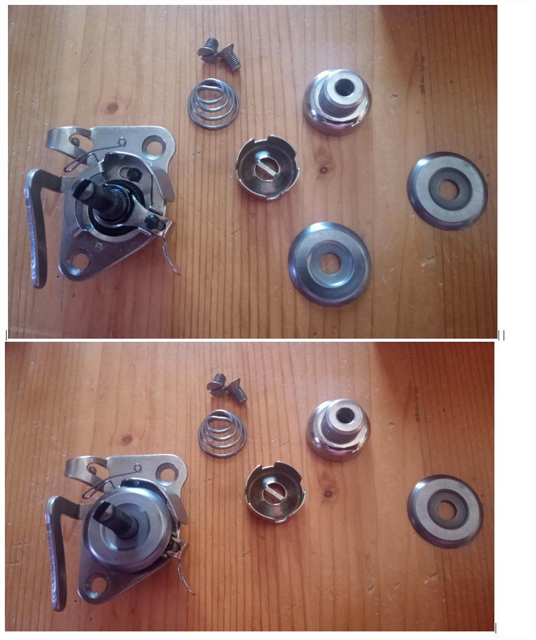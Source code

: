 |![Main tensioner 1](/assets/2023-08-14-pfaff-30-31-7-reassembly/48.jpg)|
|![Main tensioner 2](/assets/2023-08-14-pfaff-30-31-7-reassembly/50.jpg)|
